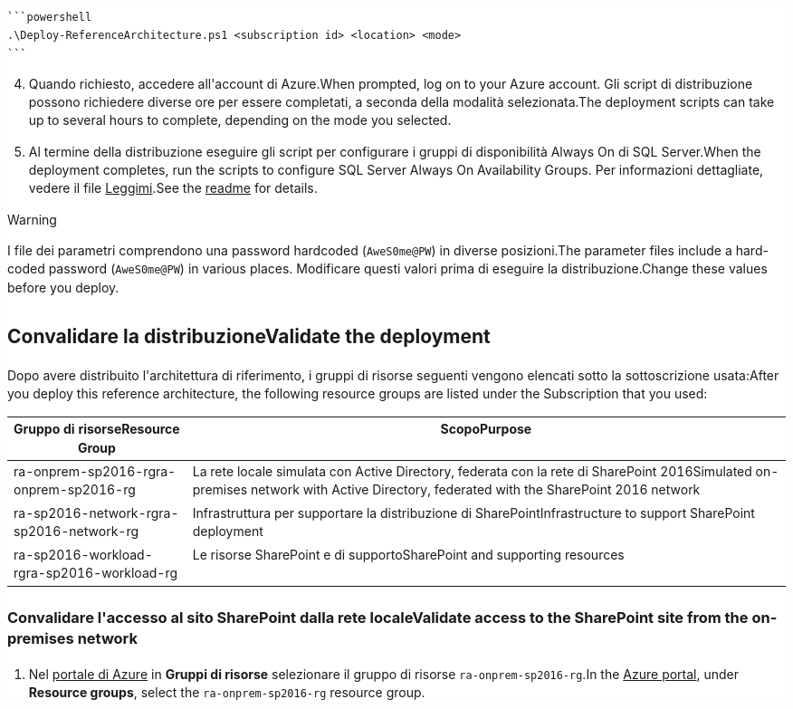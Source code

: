     ```powershell
    .\Deploy-ReferenceArchitecture.ps1 <subscription id> <location> <mode>
    ```   
4. <span data-ttu-id="4d29d-314">Quando richiesto, accedere all'account di Azure.</span><span class="sxs-lookup"><span data-stu-id="4d29d-314">When prompted, log on to your Azure account.</span></span> <span data-ttu-id="4d29d-315">Gli script di distribuzione possono richiedere diverse ore per essere completati, a seconda della modalità selezionata.</span><span class="sxs-lookup"><span data-stu-id="4d29d-315">The deployment scripts can take up to several hours to complete, depending on the mode you selected.</span></span>

5. <span data-ttu-id="4d29d-316">Al termine della distribuzione eseguire gli script per configurare i gruppi di disponibilità Always On di SQL Server.</span><span class="sxs-lookup"><span data-stu-id="4d29d-316">When the deployment completes, run the scripts to configure SQL Server Always On Availability Groups.</span></span> <span data-ttu-id="4d29d-317">Per informazioni dettagliate, vedere il file [Leggimi][readme].</span><span class="sxs-lookup"><span data-stu-id="4d29d-317">See the [readme][readme] for details.</span></span>

> [!WARNING]
> <span data-ttu-id="4d29d-318">I file dei parametri comprendono una password hardcoded (`AweS0me@PW`) in diverse posizioni.</span><span class="sxs-lookup"><span data-stu-id="4d29d-318">The parameter files include a hard-coded password (`AweS0me@PW`) in various places.</span></span> <span data-ttu-id="4d29d-319">Modificare questi valori prima di eseguire la distribuzione.</span><span class="sxs-lookup"><span data-stu-id="4d29d-319">Change these values before you deploy.</span></span>


## <a name="validate-the-deployment"></a><span data-ttu-id="4d29d-320">Convalidare la distribuzione</span><span class="sxs-lookup"><span data-stu-id="4d29d-320">Validate the deployment</span></span>

<span data-ttu-id="4d29d-321">Dopo avere distribuito l'architettura di riferimento, i gruppi di risorse seguenti vengono elencati sotto la sottoscrizione usata:</span><span class="sxs-lookup"><span data-stu-id="4d29d-321">After you deploy this reference architecture, the following resource groups are listed under the Subscription that you used:</span></span>

| <span data-ttu-id="4d29d-322">Gruppo di risorse</span><span class="sxs-lookup"><span data-stu-id="4d29d-322">Resource Group</span></span>        | <span data-ttu-id="4d29d-323">Scopo</span><span class="sxs-lookup"><span data-stu-id="4d29d-323">Purpose</span></span>                                                                                         |
|-----------------------|-------------------------------------------------------------------------------------------------|
| <span data-ttu-id="4d29d-324">ra-onprem-sp2016-rg</span><span class="sxs-lookup"><span data-stu-id="4d29d-324">ra-onprem-sp2016-rg</span></span>   | <span data-ttu-id="4d29d-325">La rete locale simulata con Active Directory, federata con la rete di SharePoint 2016</span><span class="sxs-lookup"><span data-stu-id="4d29d-325">Simulated on-premises network with Active Directory, federated with the SharePoint 2016 network</span></span> |
| <span data-ttu-id="4d29d-326">ra-sp2016-network-rg</span><span class="sxs-lookup"><span data-stu-id="4d29d-326">ra-sp2016-network-rg</span></span>  | <span data-ttu-id="4d29d-327">Infrastruttura per supportare la distribuzione di SharePoint</span><span class="sxs-lookup"><span data-stu-id="4d29d-327">Infrastructure to support SharePoint deployment</span></span>                                                 |
| <span data-ttu-id="4d29d-328">ra-sp2016-workload-rg</span><span class="sxs-lookup"><span data-stu-id="4d29d-328">ra-sp2016-workload-rg</span></span> | <span data-ttu-id="4d29d-329">Le risorse SharePoint e di supporto</span><span class="sxs-lookup"><span data-stu-id="4d29d-329">SharePoint and supporting resources</span></span>                                                             |

### <a name="validate-access-to-the-sharepoint-site-from-the-on-premises-network"></a><span data-ttu-id="4d29d-330">Convalidare l'accesso al sito SharePoint dalla rete locale</span><span class="sxs-lookup"><span data-stu-id="4d29d-330">Validate access to the SharePoint site from the on-premises network</span></span>

1. <span data-ttu-id="4d29d-331">Nel [portale di Azure][azure-portal] in **Gruppi di risorse** selezionare il gruppo di risorse `ra-onprem-sp2016-rg`.</span><span class="sxs-lookup"><span data-stu-id="4d29d-331">In the [Azure portal][azure-portal], under **Resource groups**, select the `ra-onprem-sp2016-rg` resource group.</span></span>


[availability-set]: /azure/virtual-machines/windows/manage-availability
[azure-portal]: https://portal.azure.com
[azure-ps]: /powershell/azure/overview
[azure-pricing]: https://azure.microsoft.com/pricing/calculator/
[bastion-host]: https://en.wikipedia.org/wiki/Bastion_host
[create-availability-group]: https://technet.microsoft.com/library/mt793548(v=office.16).aspx
[connect-to-vm]: /azure/virtual-machines/windows/quick-create-portal#connect-to-virtual-machine
[github]: https://github.com/mspnp/reference-architectures
[hybrid-ra]: ../hybrid-networking/index.md
[hybrid-vpn-ra]: ../hybrid-networking/vpn.md
[load-balancer]: /azure/load-balancer/load-balancer-internal-overview
[managed-disks]: /azure/storage/storage-managed-disks-overview
[minroles]: https://technet.microsoft.com/library/mt346114(v=office.16).aspx
[nsg]: /azure/virtual-network/virtual-networks-nsg
[office-web-apps]: https://support.microsoft.com/help/3199955/office-web-apps-and-office-online-server-supportability-in-azure
[paired-regions]: /azure/best-practices-availability-paired-regions
[readme]: https://github.com/mspnp/reference-architectures/tree/master/sharepoint/sharepoint-2016
[resource-group]: /azure/azure-resource-manager/resource-group-overview
[quotas]: /azure/azure-subscription-service-limits
[sharepoint-accounts]: https://technet.microsoft.com/library/ee662513(v=office.16).aspx
[sharepoint-crawling]: https://technet.microsoft.com/library/dn535606(v=office.16).aspx
[sharepoint-dr]: https://technet.microsoft.com/library/ff628971(v=office.16).aspx
[sharepoint-hybrid]: https://aka.ms/sphybrid
[sharepoint-minrole]: https://technet.microsoft.com/library/mt743705(v=office.16).aspx
[sharepoint-ops]: https://technet.microsoft.com/library/cc262289(v=office.16).aspx
[sharepoint-reqs]: https://technet.microsoft.com/library/cc262485(v=office.16).aspx
[sharepoint-search]: https://technet.microsoft.com/library/dn342836.aspx
[sql-always-on]: /sql/database-engine/availability-groups/windows/always-on-availability-groups-sql-server
[sql-performance]: /virtual-machines/windows/sql/virtual-machines-windows-sql-performance
[sql-server-capacity-planning]: https://technet.microsoft.com/library/cc298801(v=office.16).aspx
[sql-quorum]: https://technet.microsoft.com/library/cc731739(v=ws.11).aspx
[sql-sharepoint-best-practices]: https://technet.microsoft.com/library/hh292622(v=office.16).aspx
[tempdb]: /sql/relational-databases/databases/tempdb-database
[virtual-networks-nsg]: /azure/virtual-network/virtual-networks-nsg
[visio-download]: https://archcenter.blob.core.windows.net/cdn/Sharepoint-2016.vsdx
[vm-sizes-general]: /azure/virtual-machines/windows/sizes-general
[vm-sizes-memory]: /azure/virtual-machines/windows/sizes-memory
[windows-n-tier]: ../virtual-machines-windows/n-tier.md